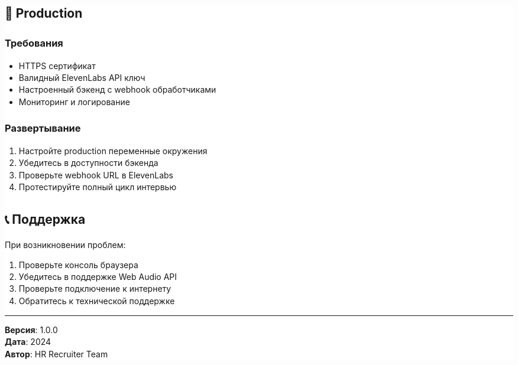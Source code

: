 ## 🚀 Production

### Требования

- HTTPS сертификат
- Валидный ElevenLabs API ключ
- Настроенный бэкенд с webhook обработчиками
- Мониторинг и логирование

### Развертывание

1. Настройте production переменные окружения
2. Убедитесь в доступности бэкенда
3. Проверьте webhook URL в ElevenLabs
4. Протестируйте полный цикл интервью

## 📞 Поддержка

При возникновении проблем:

1. Проверьте консоль браузера
2. Убедитесь в поддержке Web Audio API
3. Проверьте подключение к интернету
4. Обратитесь к технической поддержке

---

**Версия**: 1.0.0  
**Дата**: 2024  
**Автор**: HR Recruiter Team 